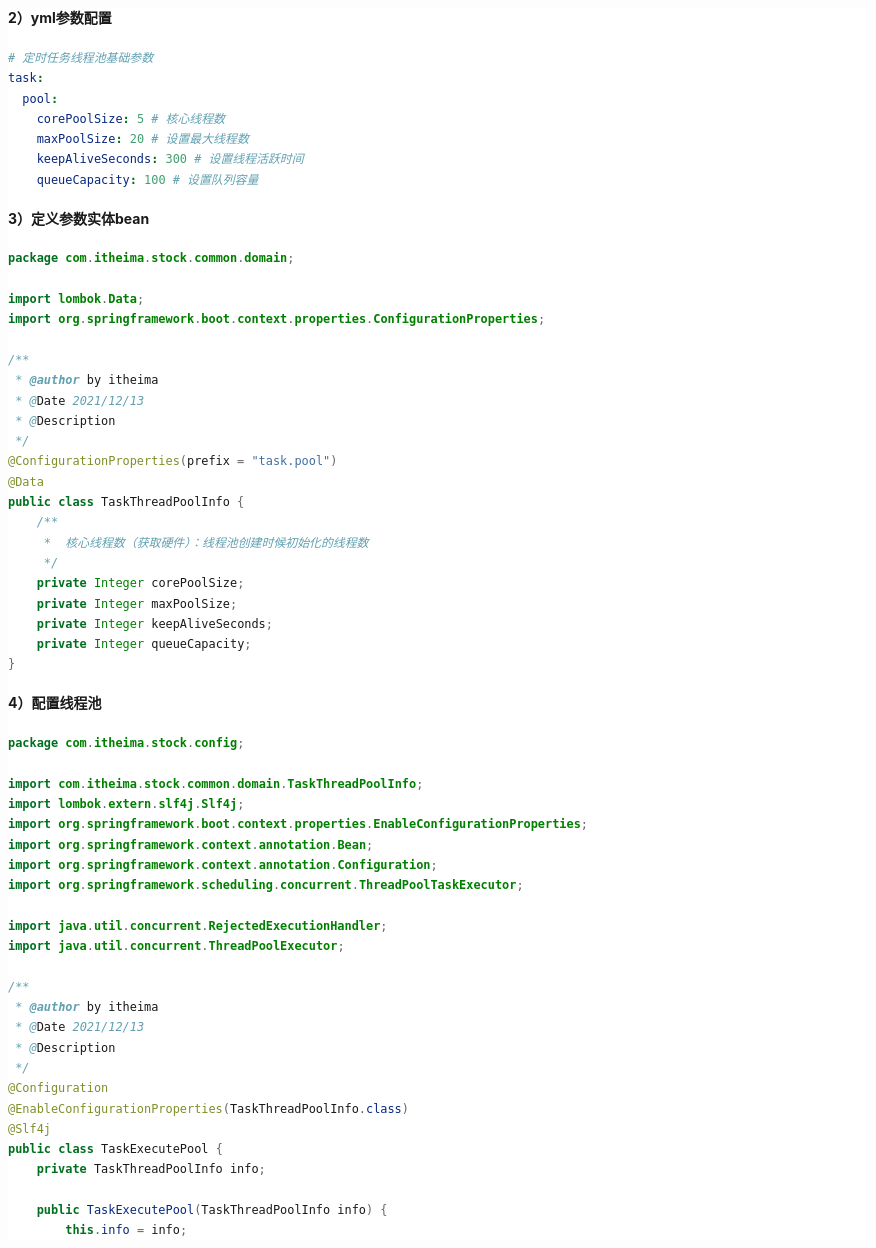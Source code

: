 #### 2）yml参数配置

~~~yml
# 定时任务线程池基础参数
task:
  pool:
    corePoolSize: 5 # 核心线程数
    maxPoolSize: 20 # 设置最大线程数
    keepAliveSeconds: 300 # 设置线程活跃时间
    queueCapacity: 100 # 设置队列容量
~~~

#### 3）定义参数实体bean

~~~java
package com.itheima.stock.common.domain;

import lombok.Data;
import org.springframework.boot.context.properties.ConfigurationProperties;

/**
 * @author by itheima
 * @Date 2021/12/13
 * @Description
 */
@ConfigurationProperties(prefix = "task.pool")
@Data
public class TaskThreadPoolInfo {
    /**
     *  核心线程数（获取硬件）：线程池创建时候初始化的线程数
     */
    private Integer corePoolSize;
    private Integer maxPoolSize;
    private Integer keepAliveSeconds;
    private Integer queueCapacity;
}
~~~

#### 4）配置线程池

~~~java
package com.itheima.stock.config;

import com.itheima.stock.common.domain.TaskThreadPoolInfo;
import lombok.extern.slf4j.Slf4j;
import org.springframework.boot.context.properties.EnableConfigurationProperties;
import org.springframework.context.annotation.Bean;
import org.springframework.context.annotation.Configuration;
import org.springframework.scheduling.concurrent.ThreadPoolTaskExecutor;

import java.util.concurrent.RejectedExecutionHandler;
import java.util.concurrent.ThreadPoolExecutor;

/**
 * @author by itheima
 * @Date 2021/12/13
 * @Description
 */
@Configuration
@EnableConfigurationProperties(TaskThreadPoolInfo.class)
@Slf4j
public class TaskExecutePool {
    private TaskThreadPoolInfo info;

    public TaskExecutePool(TaskThreadPoolInfo info) {
        this.info = info;
~~~